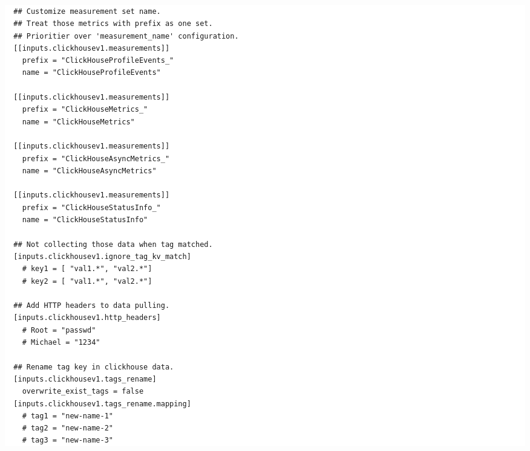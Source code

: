       ## Customize measurement set name.
      ## Treat those metrics with prefix as one set.
      ## Prioritier over 'measurement_name' configuration.
      [[inputs.clickhousev1.measurements]]
        prefix = "ClickHouseProfileEvents_"
        name = "ClickHouseProfileEvents"
    
      [[inputs.clickhousev1.measurements]]
        prefix = "ClickHouseMetrics_"
        name = "ClickHouseMetrics"
    
      [[inputs.clickhousev1.measurements]]
        prefix = "ClickHouseAsyncMetrics_"
        name = "ClickHouseAsyncMetrics"
    
      [[inputs.clickhousev1.measurements]]
        prefix = "ClickHouseStatusInfo_"
        name = "ClickHouseStatusInfo"
    
      ## Not collecting those data when tag matched.
      [inputs.clickhousev1.ignore_tag_kv_match]
        # key1 = [ "val1.*", "val2.*"]
        # key2 = [ "val1.*", "val2.*"]
    
      ## Add HTTP headers to data pulling.
      [inputs.clickhousev1.http_headers]
        # Root = "passwd"
        # Michael = "1234"
    
      ## Rename tag key in clickhouse data.
      [inputs.clickhousev1.tags_rename]
        overwrite_exist_tags = false
      [inputs.clickhousev1.tags_rename.mapping]
        # tag1 = "new-name-1"
        # tag2 = "new-name-2"
        # tag3 = "new-name-3"
    